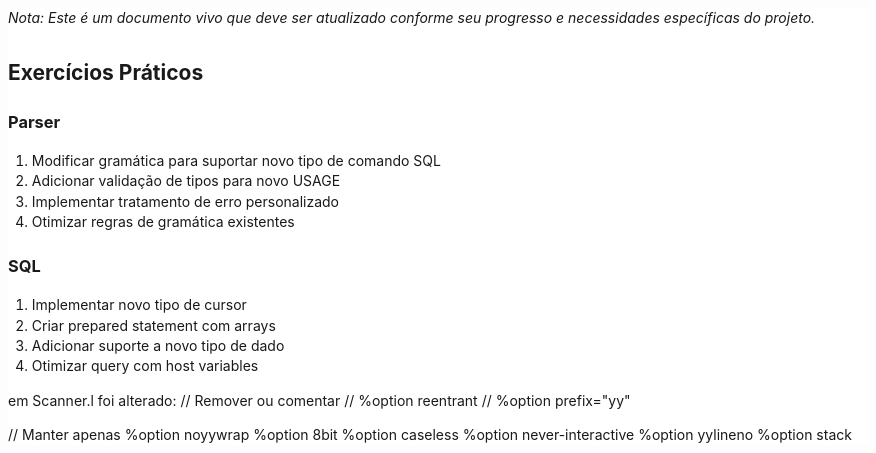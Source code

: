 
*Nota: Este é um documento vivo que deve ser atualizado conforme seu progresso e necessidades específicas do projeto.*

## Exercícios Práticos

### Parser
1. Modificar gramática para suportar novo tipo de comando SQL
2. Adicionar validação de tipos para novo USAGE
3. Implementar tratamento de erro personalizado
4. Otimizar regras de gramática existentes

### SQL
1. Implementar novo tipo de cursor
2. Criar prepared statement com arrays
3. Adicionar suporte a novo tipo de dado
4. Otimizar query com host variables 



em Scanner.l foi alterado: 
// Remover ou comentar
// %option reentrant
// %option prefix="yy"

// Manter apenas
%option noyywrap
%option 8bit
%option caseless
%option never-interactive
%option yylineno
%option stack